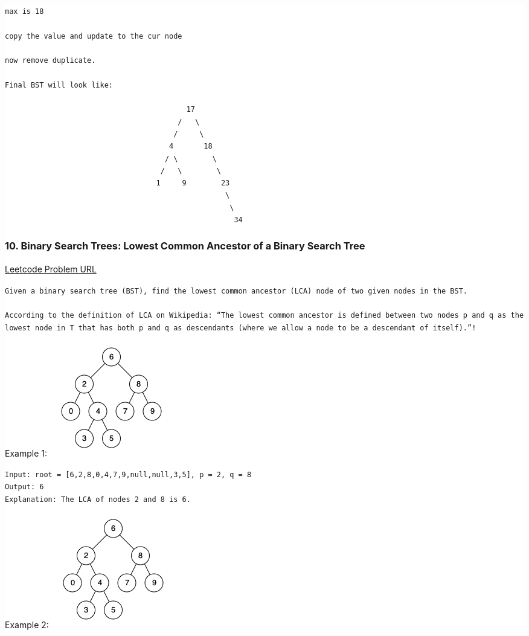    max is 18

    copy the value and update to the cur node

    now remove duplicate.

    Final BST will look like:

                                              17
                                            /   \
                                           /     \
                                          4       18
                                         / \        \
                                        /   \        \
                                       1     9        23
                                                       \
                                                        \
                                                         34

    
### 10. Binary Search Trees: Lowest Common Ancestor of a Binary Search Tree

[Leetcode Problem URL](https://leetcode.com/problems/lowest-common-ancestor-of-a-binary-search-tree/)

    Given a binary search tree (BST), find the lowest common ancestor (LCA) node of two given nodes in the BST.

    According to the definition of LCA on Wikipedia: “The lowest common ancestor is defined between two nodes p and q as the lowest node in T that has both p and q as descendants (where we allow a node to be a descendant of itself).”!
  
  Example 1:
  ![BST](assets/binarysearchtree_improved.png)

    Input: root = [6,2,8,0,4,7,9,null,null,3,5], p = 2, q = 8
    Output: 6
    Explanation: The LCA of nodes 2 and 8 is 6.

  Example 2:
  ![BST](assets/binarysearchtree_improved.png)

